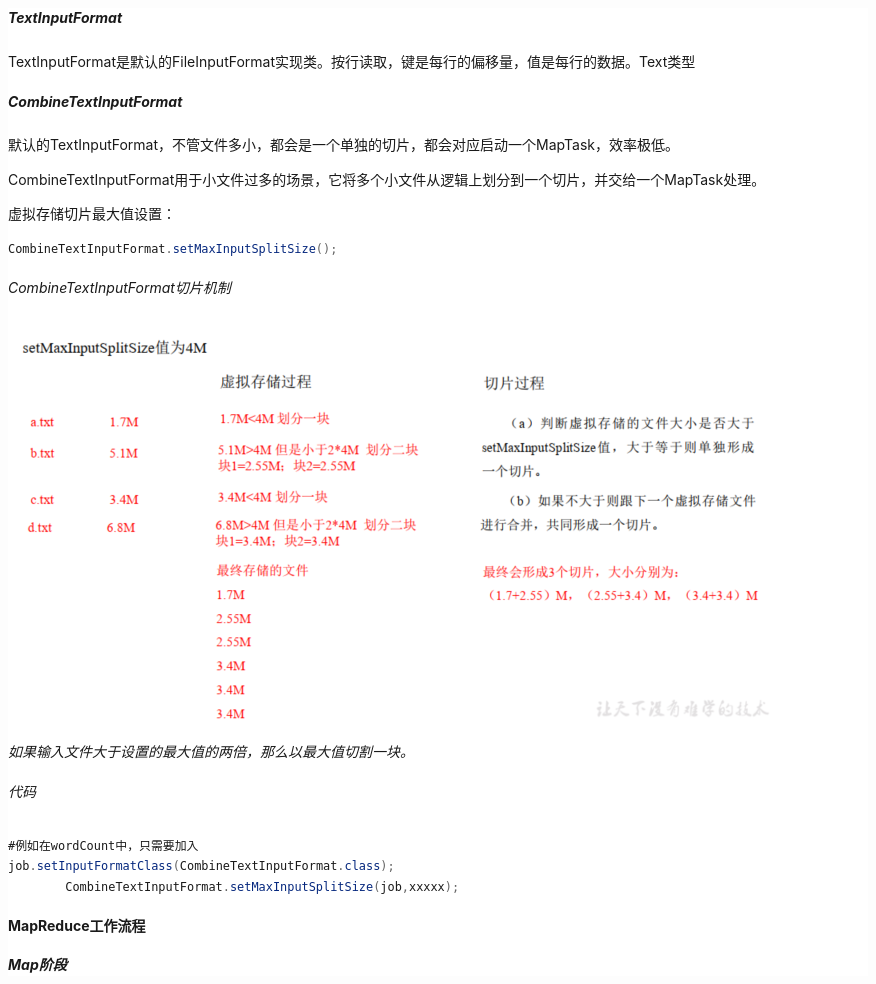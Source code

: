 ##### TextInputFormat

TextInputFormat是默认的FileInputFormat实现类。按行读取，键是每行的偏移量，值是每行的数据。Text类型

##### CombineTextInputFormat

默认的TextInputFormat，不管文件多小，都会是一个单独的切片，都会对应启动一个MapTask，效率极低。

CombineTextInputFormat用于小文件过多的场景，它将多个小文件从逻辑上划分到一个切片，并交给一个MapTask处理。

虚拟存储切片最大值设置：

```java
CombineTextInputFormat.setMaxInputSplitSize();
```

###### CombineTextInputFormat切片机制

![image-20221025223005017](笔记.asset/image-20221025223005017.png)

*如果输入文件大于设置的最大值的两倍，那么以最大值切割一块。*

###### 代码

```java
#例如在wordCount中，只需要加入
job.setInputFormatClass(CombineTextInputFormat.class);
        CombineTextInputFormat.setMaxInputSplitSize(job,xxxxx);
```

#### MapReduce工作流程

##### Map阶段
